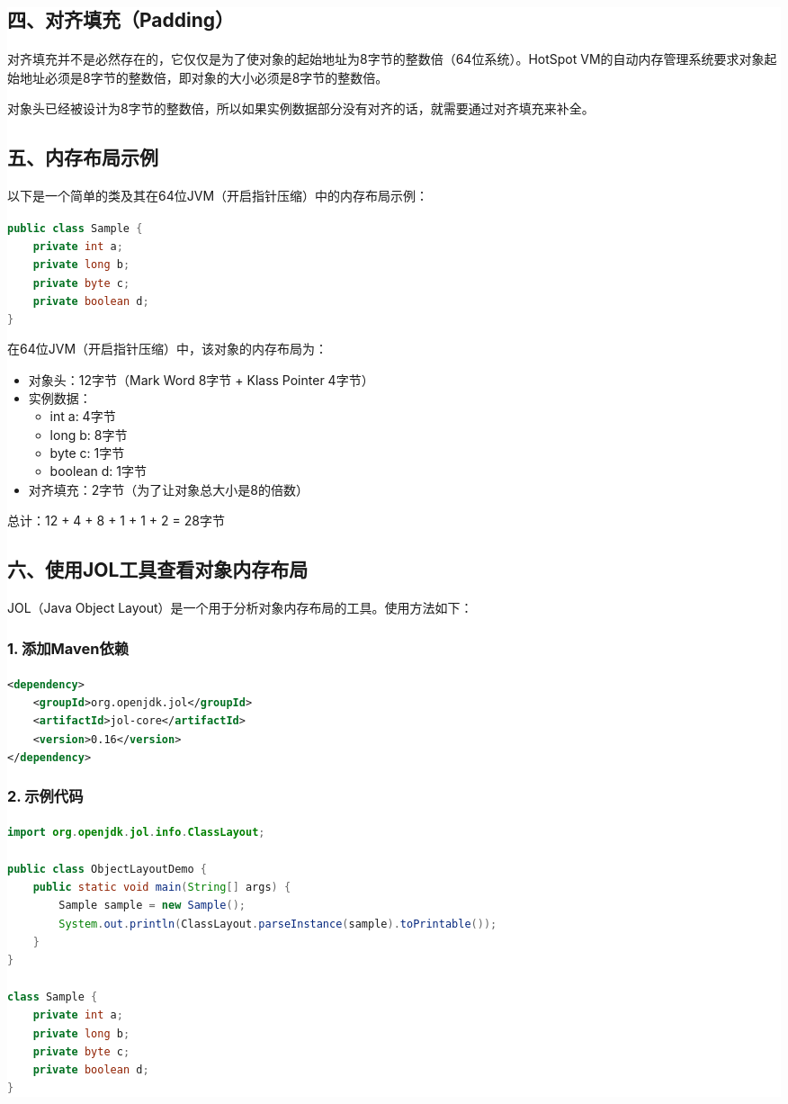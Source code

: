 ## 四、对齐填充（Padding）

对齐填充并不是必然存在的，它仅仅是为了使对象的起始地址为8字节的整数倍（64位系统）。HotSpot VM的自动内存管理系统要求对象起始地址必须是8字节的整数倍，即对象的大小必须是8字节的整数倍。

对象头已经被设计为8字节的整数倍，所以如果实例数据部分没有对齐的话，就需要通过对齐填充来补全。

## 五、内存布局示例

以下是一个简单的类及其在64位JVM（开启指针压缩）中的内存布局示例：

```java
public class Sample {
    private int a;
    private long b;
    private byte c;
    private boolean d;
}
```

在64位JVM（开启指针压缩）中，该对象的内存布局为：
- 对象头：12字节（Mark Word 8字节 + Klass Pointer 4字节）
- 实例数据：
  - int a: 4字节
  - long b: 8字节
  - byte c: 1字节
  - boolean d: 1字节
- 对齐填充：2字节（为了让对象总大小是8的倍数）

总计：12 + 4 + 8 + 1 + 1 + 2 = 28字节

## 六、使用JOL工具查看对象内存布局

JOL（Java Object Layout）是一个用于分析对象内存布局的工具。使用方法如下：

### 1. 添加Maven依赖

```xml
<dependency>
    <groupId>org.openjdk.jol</groupId>
    <artifactId>jol-core</artifactId>
    <version>0.16</version>
</dependency>
```

### 2. 示例代码

```java
import org.openjdk.jol.info.ClassLayout;

public class ObjectLayoutDemo {
    public static void main(String[] args) {
        Sample sample = new Sample();
        System.out.println(ClassLayout.parseInstance(sample).toPrintable());
    }
}

class Sample {
    private int a;
    private long b;
    private byte c;
    private boolean d;
}
```
